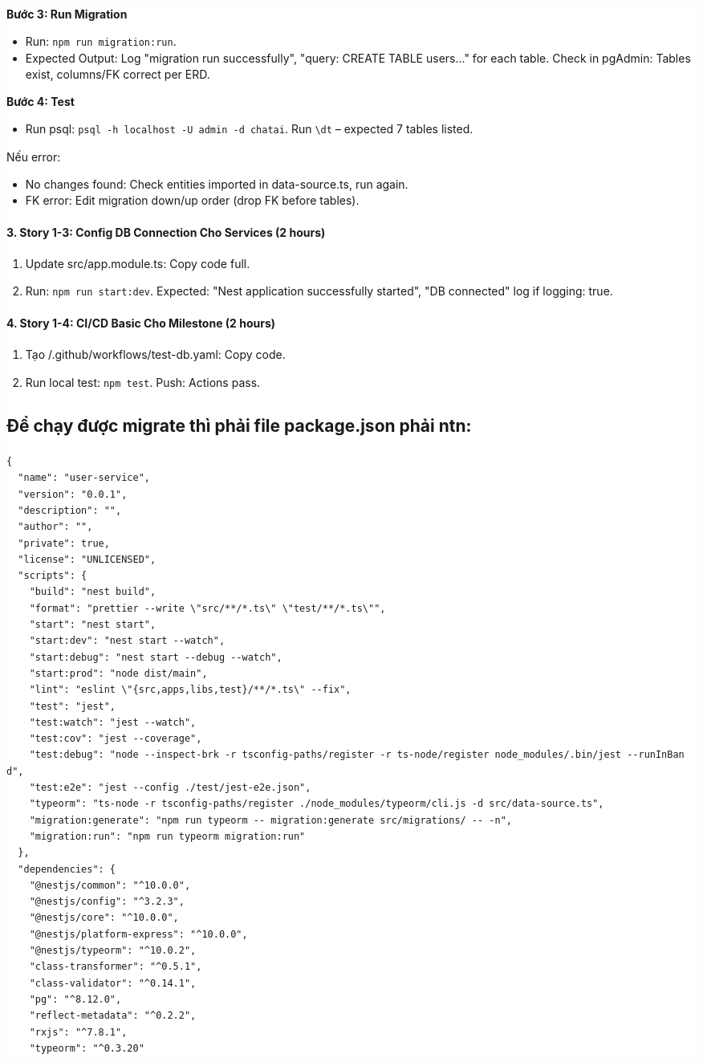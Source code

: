 **Bước 3: Run Migration**  
- Run: `npm run migration:run`.  
- Expected Output: Log "migration run successfully", "query: CREATE TABLE users..." for each table. Check in pgAdmin: Tables exist, columns/FK correct per ERD.  

**Bước 4: Test**  
- Run psql: `psql -h localhost -U admin -d chatai`. Run `\dt` – expected 7 tables listed.  

Nếu error:  
- No changes found: Check entities imported in data-source.ts, run again.  
- FK error: Edit migration down/up order (drop FK before tables).  

#### 3. Story 1-3: Config DB Connection Cho Services (2 hours)
1. Update src/app.module.ts: Copy code full.  

2. Run: `npm run start:dev`. Expected: "Nest application successfully started", "DB connected" log if logging: true.  

#### 4. Story 1-4: CI/CD Basic Cho Milestone (2 hours)
1. Tạo /.github/workflows/test-db.yaml: Copy code.  

2. Run local test: `npm test`. Push: Actions pass.  

## Để chạy được migrate thì phải file package.json phải ntn:
```
{
  "name": "user-service",
  "version": "0.0.1",
  "description": "",
  "author": "",
  "private": true,
  "license": "UNLICENSED",
  "scripts": {
    "build": "nest build",
    "format": "prettier --write \"src/**/*.ts\" \"test/**/*.ts\"",
    "start": "nest start",
    "start:dev": "nest start --watch",
    "start:debug": "nest start --debug --watch",
    "start:prod": "node dist/main",
    "lint": "eslint \"{src,apps,libs,test}/**/*.ts\" --fix",
    "test": "jest",
    "test:watch": "jest --watch",
    "test:cov": "jest --coverage",
    "test:debug": "node --inspect-brk -r tsconfig-paths/register -r ts-node/register node_modules/.bin/jest --runInBand",
    "test:e2e": "jest --config ./test/jest-e2e.json",
    "typeorm": "ts-node -r tsconfig-paths/register ./node_modules/typeorm/cli.js -d src/data-source.ts",
    "migration:generate": "npm run typeorm -- migration:generate src/migrations/ -- -n",
    "migration:run": "npm run typeorm migration:run"
  },
  "dependencies": {
    "@nestjs/common": "^10.0.0",
    "@nestjs/config": "^3.2.3",
    "@nestjs/core": "^10.0.0",
    "@nestjs/platform-express": "^10.0.0",
    "@nestjs/typeorm": "^10.0.2",
    "class-transformer": "^0.5.1",
    "class-validator": "^0.14.1",
    "pg": "^8.12.0",
    "reflect-metadata": "^0.2.2",
    "rxjs": "^7.8.1",
    "typeorm": "^0.3.20"
```